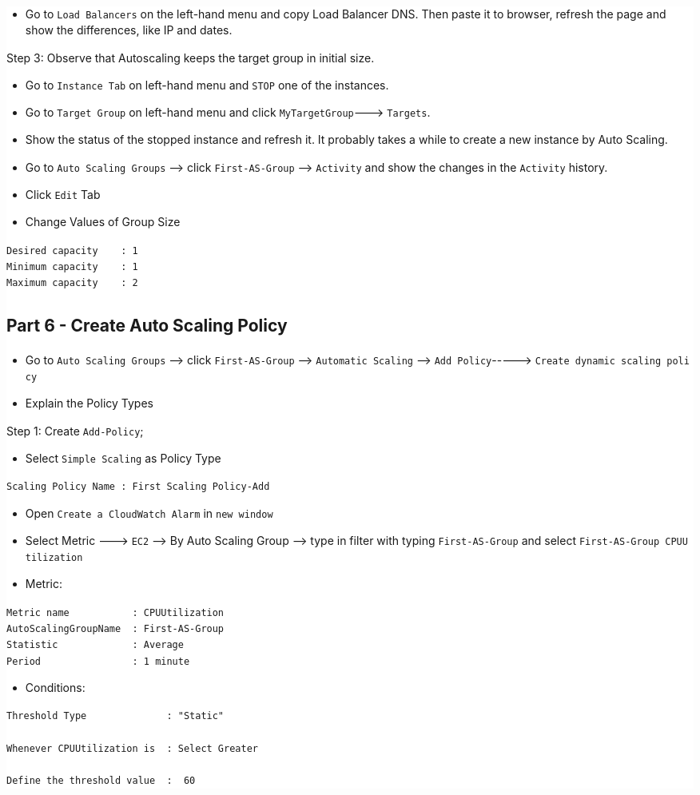 - Go to `Load Balancers` on the left-hand menu and copy Load Balancer DNS. Then paste it to browser, refresh the page and show the differences, like IP and dates.

Step 3: Observe that Autoscaling keeps the target group in initial size.

- Go to `Instance Tab` on left-hand menu and `STOP` one of the instances.

- Go to `Target Group` on left-hand menu and click `MyTargetGroup`---> `Targets`.

- Show the status of the stopped instance and refresh it. It probably takes a while to create a new instance by Auto Scaling.

- Go to `Auto Scaling Groups` --> click `First-AS-Group` --> `Activity` and show the changes in the `Activity` history.

- Click `Edit` Tab

- Change Values of Group Size

```text
Desired capacity    : 1
Minimum capacity    : 1
Maximum capacity    : 2
```

## Part 6 - Create Auto Scaling Policy

- Go to `Auto Scaling Groups` --> click `First-AS-Group` --> `Automatic Scaling` --> `Add Policy`-----> `Create dynamic scaling policy`

- Explain the Policy Types

Step 1: Create `Add-Policy`;

- Select `Simple Scaling` as Policy Type

```text
Scaling Policy Name : First Scaling Policy-Add
```

- Open  `Create a CloudWatch Alarm` in `new window` 

- Select Metric ---> `EC2` --> By Auto Scaling Group --> type in filter  with typing `First-AS-Group` and select `First-AS-Group CPUUtilization`

- Metric:

```text
Metric name           : CPUUtilization
AutoScalingGroupName  : First-AS-Group
Statistic             : Average
Period                : 1 minute
```
- Conditions:

```text
Threshold Type              : "Static"

Whenever CPUUtilization is  : Select Greater

Define the threshold value  :  60 
```
